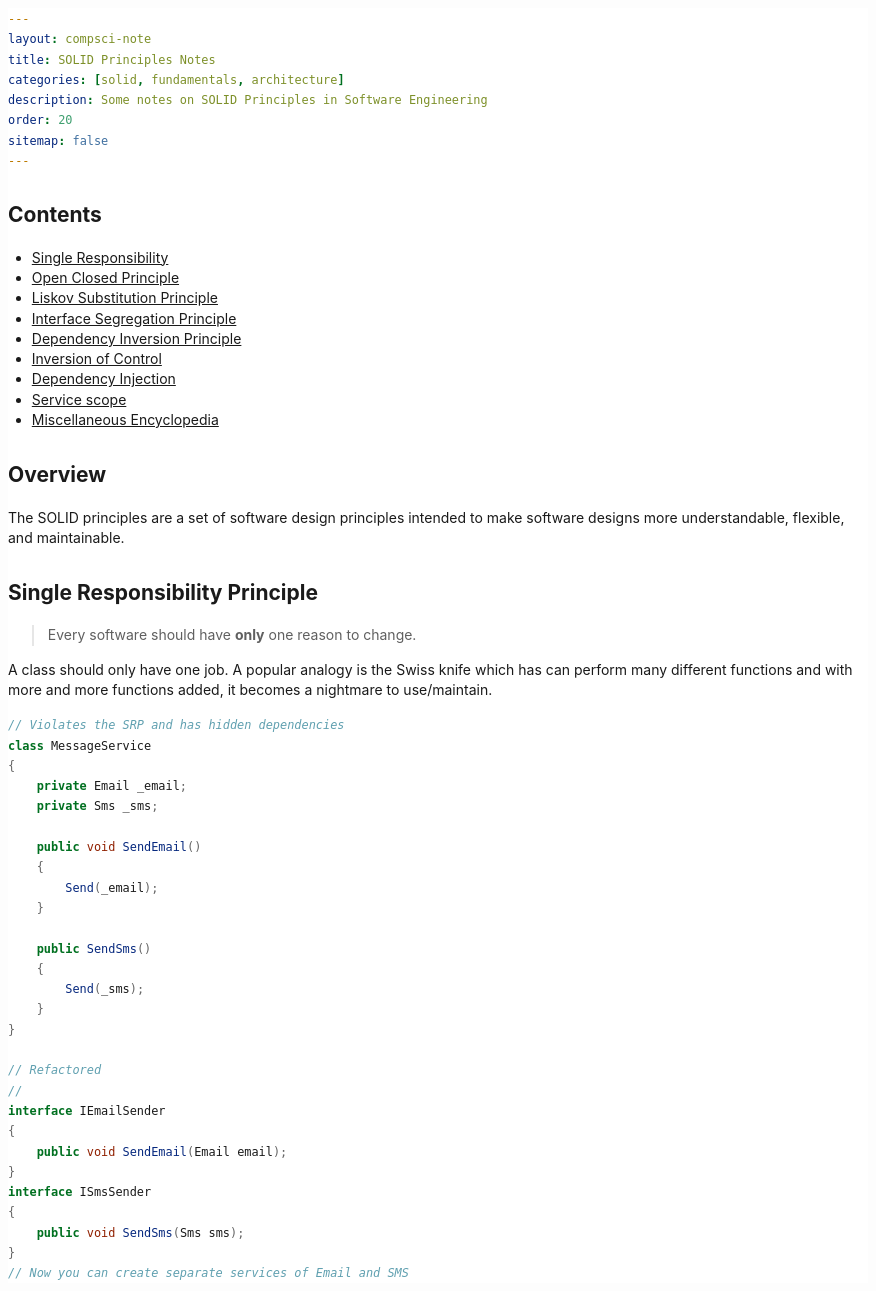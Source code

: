 ```yaml
---
layout: compsci-note
title: SOLID Principles Notes
categories: [solid, fundamentals, architecture]
description: Some notes on SOLID Principles in Software Engineering
order: 20
sitemap: false
---
```


## Contents

* [Single Responsibility](#single-responsibility-principle)
* [Open Closed Principle](#open-closed-principle)
* [Liskov Substitution Principle](#liskov-substitution-principle)
* [Interface Segregation Principle](#interface-segregation-principle)
* [Dependency Inversion Principle](#dependency-inversion-principle)
* [Inversion of Control](#inversion-of-control)
* [Dependency Injection](#dependency-injection])
* [Service scope](#service-scope)
* [Miscellaneous Encyclopedia](#miscellaneous-encyclopedia)

## Overview

The SOLID principles are a set of software design principles intended to make software designs more understandable, flexible, and maintainable.

## Single Responsibility Principle

> Every software should have **only** one reason to change.

A class should only have one job. A popular analogy is the Swiss knife which has can perform many different functions and with more and more functions added, it becomes a nightmare to use/maintain.

```cs
// Violates the SRP and has hidden dependencies
class MessageService
{
    private Email _email;
    private Sms _sms;

    public void SendEmail()
    {
        Send(_email);
    }

    public SendSms()
    {
        Send(_sms);
    }
}

// Refactored
//
interface IEmailSender
{
    public void SendEmail(Email email);
}
interface ISmsSender
{
    public void SendSms(Sms sms);
}
// Now you can create separate services of Email and SMS
```